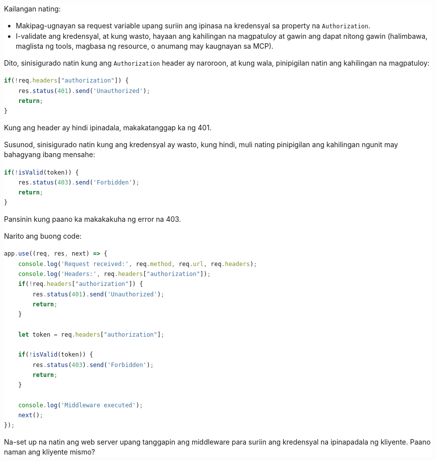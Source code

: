 Kailangan nating:

- Makipag-ugnayan sa request variable upang suriin ang ipinasa na kredensyal sa property na `Authorization`.
- I-validate ang kredensyal, at kung wasto, hayaan ang kahilingan na magpatuloy at gawin ang dapat nitong gawin (halimbawa, maglista ng tools, magbasa ng resource, o anumang may kaugnayan sa MCP).

Dito, sinisigurado natin kung ang `Authorization` header ay naroroon, at kung wala, pinipigilan natin ang kahilingan na magpatuloy:

```typescript
if(!req.headers["authorization"]) {
    res.status(401).send('Unauthorized');
    return;
}
```

Kung ang header ay hindi ipinadala, makakatanggap ka ng 401.

Susunod, sinisigurado natin kung ang kredensyal ay wasto, kung hindi, muli nating pinipigilan ang kahilingan ngunit may bahagyang ibang mensahe:

```typescript
if(!isValid(token)) {
    res.status(403).send('Forbidden');
    return;
} 
```

Pansinin kung paano ka makakakuha ng error na 403.

Narito ang buong code:

```typescript
app.use((req, res, next) => {
    console.log('Request received:', req.method, req.url, req.headers);
    console.log('Headers:', req.headers["authorization"]);
    if(!req.headers["authorization"]) {
        res.status(401).send('Unauthorized');
        return;
    }
    
    let token = req.headers["authorization"];

    if(!isValid(token)) {
        res.status(403).send('Forbidden');
        return;
    }  

    console.log('Middleware executed');
    next();
});
```

Na-set up na natin ang web server upang tanggapin ang middleware para suriin ang kredensyal na ipinapadala ng kliyente. Paano naman ang kliyente mismo?

